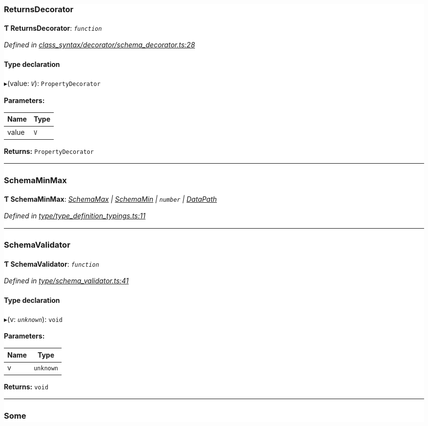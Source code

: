 ###  ReturnsDecorator

**Ƭ ReturnsDecorator**: *`function`*

*Defined in [class_syntax/decorator/schema_decorator.ts:28](https://github.com/krnik/vjs-validator/blob/c79d80e/src/class_syntax/decorator/schema_decorator.ts#L28)*

#### Type declaration
▸(value: *`V`*): `PropertyDecorator`

**Parameters:**

| Name | Type |
| ------ | ------ |
| value | `V` |

**Returns:** `PropertyDecorator`

___
<a id="schemaminmax"></a>

###  SchemaMinMax

**Ƭ SchemaMinMax**: *[SchemaMax](interfaces/schemamax.md) \| [SchemaMin](interfaces/schemamin.md) \| `number` \| [DataPath](interfaces/datapath.md)*

*Defined in [type/type_definition_typings.ts:11](https://github.com/krnik/vjs-validator/blob/c79d80e/src/type/type_definition_typings.ts#L11)*

___
<a id="schemavalidator"></a>

###  SchemaValidator

**Ƭ SchemaValidator**: *`function`*

*Defined in [type/schema_validator.ts:41](https://github.com/krnik/vjs-validator/blob/c79d80e/src/type/schema_validator.ts#L41)*

#### Type declaration
▸(v: *`unknown`*): `void`

**Parameters:**

| Name | Type |
| ------ | ------ |
| v | `unknown` |

**Returns:** `void`

___
<a id="some"></a>

###  Some
